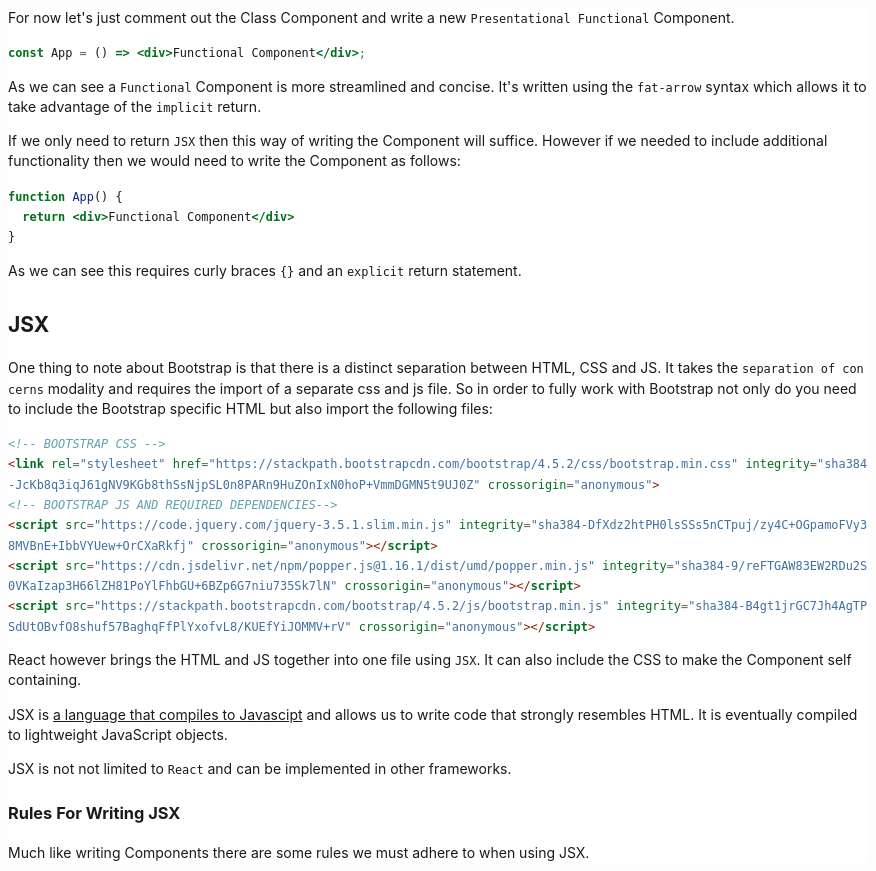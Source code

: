 For now let's just comment out the Class Component and write a new `Presentational Functional` Component.

```jsx title="App.js"
const App = () => <div>Functional Component</div>;
```

As we can see a `Functional` Component is more streamlined and concise. It's written using the `fat-arrow` syntax which allows it to take advantage of the `implicit` return.  

If we only need to return `JSX` then this way of writing the Component will suffice.  However if we needed to include additional functionality then we would need to write the Component as follows:

```jsx live title="App.js"
function App() {
  return <div>Functional Component</div>
}
```

As we can see this requires curly braces `{}` and an `explicit` return statement.

## JSX

One thing to note about Bootstrap is that there is a distinct separation between HTML, CSS and JS.  It takes the `separation of concerns` modality and requires the import of a separate css and js file.  So in order to fully work with Bootstrap not only do you need to include the Bootstrap specific HTML but also import the following files:

```html
<!-- BOOTSTRAP CSS -->
<link rel="stylesheet" href="https://stackpath.bootstrapcdn.com/bootstrap/4.5.2/css/bootstrap.min.css" integrity="sha384-JcKb8q3iqJ61gNV9KGb8thSsNjpSL0n8PARn9HuZOnIxN0hoP+VmmDGMN5t9UJ0Z" crossorigin="anonymous">
<!-- BOOTSTRAP JS AND REQUIRED DEPENDENCIES-->
<script src="https://code.jquery.com/jquery-3.5.1.slim.min.js" integrity="sha384-DfXdz2htPH0lsSSs5nCTpuj/zy4C+OGpamoFVy38MVBnE+IbbVYUew+OrCXaRkfj" crossorigin="anonymous"></script>
<script src="https://cdn.jsdelivr.net/npm/popper.js@1.16.1/dist/umd/popper.min.js" integrity="sha384-9/reFTGAW83EW2RDu2S0VKaIzap3H66lZH81PoYlFhbGU+6BZp6G7niu735Sk7lN" crossorigin="anonymous"></script>
<script src="https://stackpath.bootstrapcdn.com/bootstrap/4.5.2/js/bootstrap.min.js" integrity="sha384-B4gt1jrGC7Jh4AgTPSdUtOBvfO8shuf57BaghqFfPlYxofvL8/KUEfYiJOMMV+rV" crossorigin="anonymous"></script>
```

React however brings the HTML and JS together into one file using `JSX`.  It can also include the CSS to make the Component self containing.

JSX is [a language that compiles to Javascipt](http://blog.yld.io/2015/06/10/getting-started-with-react-and-node-js/#.V8eDk5MrJPN) and allows us to write code that strongly resembles HTML. It is eventually compiled to lightweight JavaScript objects.

JSX is not not limited to `React` and can be implemented in other frameworks.

### Rules For Writing JSX

Much like writing Components there are some rules we must adhere to when using JSX.

